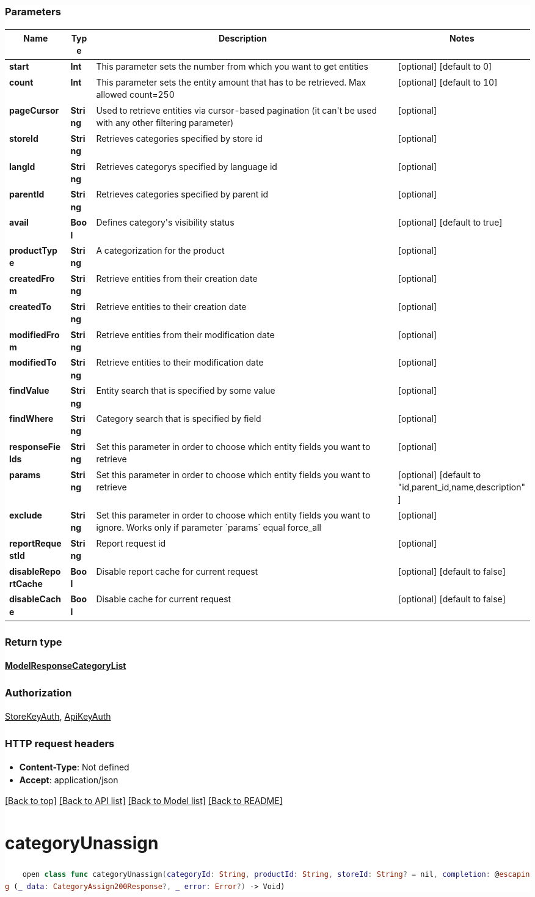 ### Parameters

Name | Type | Description  | Notes
------------- | ------------- | ------------- | -------------
 **start** | **Int** | This parameter sets the number from which you want to get entities | [optional] [default to 0]
 **count** | **Int** | This parameter sets the entity amount that has to be retrieved. Max allowed count&#x3D;250 | [optional] [default to 10]
 **pageCursor** | **String** | Used to retrieve entities via cursor-based pagination (it can&#39;t be used with any other filtering parameter) | [optional] 
 **storeId** | **String** | Retrieves categories specified by store id | [optional] 
 **langId** | **String** | Retrieves categorys specified by language id | [optional] 
 **parentId** | **String** | Retrieves categories specified by parent id | [optional] 
 **avail** | **Bool** | Defines category&#39;s visibility status | [optional] [default to true]
 **productType** | **String** | A categorization for the product | [optional] 
 **createdFrom** | **String** | Retrieve entities from their creation date | [optional] 
 **createdTo** | **String** | Retrieve entities to their creation date | [optional] 
 **modifiedFrom** | **String** | Retrieve entities from their modification date | [optional] 
 **modifiedTo** | **String** | Retrieve entities to their modification date | [optional] 
 **findValue** | **String** | Entity search that is specified by some value | [optional] 
 **findWhere** | **String** | Category search that is specified by field | [optional] 
 **responseFields** | **String** | Set this parameter in order to choose which entity fields you want to retrieve | [optional] 
 **params** | **String** | Set this parameter in order to choose which entity fields you want to retrieve | [optional] [default to &quot;id,parent_id,name,description&quot;]
 **exclude** | **String** | Set this parameter in order to choose which entity fields you want to ignore. Works only if parameter &#x60;params&#x60; equal force_all | [optional] 
 **reportRequestId** | **String** | Report request id | [optional] 
 **disableReportCache** | **Bool** | Disable report cache for current request | [optional] [default to false]
 **disableCache** | **Bool** | Disable cache for current request | [optional] [default to false]

### Return type

[**ModelResponseCategoryList**](ModelResponseCategoryList.md)

### Authorization

[StoreKeyAuth](../README.md#StoreKeyAuth), [ApiKeyAuth](../README.md#ApiKeyAuth)

### HTTP request headers

 - **Content-Type**: Not defined
 - **Accept**: application/json

[[Back to top]](#) [[Back to API list]](../README.md#documentation-for-api-endpoints) [[Back to Model list]](../README.md#documentation-for-models) [[Back to README]](../README.md)

# **categoryUnassign**
```swift
    open class func categoryUnassign(categoryId: String, productId: String, storeId: String? = nil, completion: @escaping (_ data: CategoryAssign200Response?, _ error: Error?) -> Void)
```

